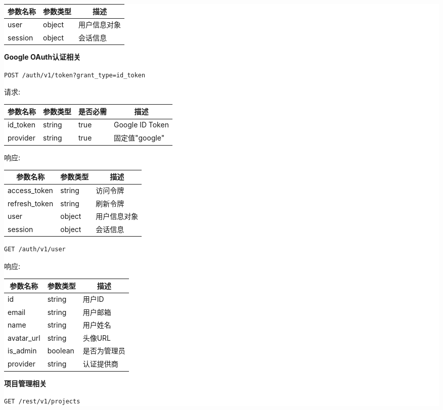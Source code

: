 | 参数名称    | 参数类型   | 描述     |
| ------- | ------ | ------ |
| user    | object | 用户信息对象 |
| session | object | 会话信息   |

**Google OAuth认证相关**

```
POST /auth/v1/token?grant_type=id_token
```

请求:

| 参数名称      | 参数类型   | 是否必需 | 描述              |
| --------- | ------ | ---- | --------------- |
| id\_token | string | true | Google ID Token |
| provider  | string | true | 固定值"google"     |

响应:

| 参数名称           | 参数类型   | 描述     |
| -------------- | ------ | ------ |
| access\_token  | string | 访问令牌   |
| refresh\_token | string | 刷新令牌   |
| user           | object | 用户信息对象 |
| session        | object | 会话信息   |

```
GET /auth/v1/user
```

响应:

| 参数名称        | 参数类型    | 描述     |
| ----------- | ------- | ------ |
| id          | string  | 用户ID   |
| email       | string  | 用户邮箱   |
| name        | string  | 用户姓名   |
| avatar\_url | string  | 头像URL  |
| is\_admin   | boolean | 是否为管理员 |
| provider    | string  | 认证提供商  |

**项目管理相关**

```
GET /rest/v1/projects
```
